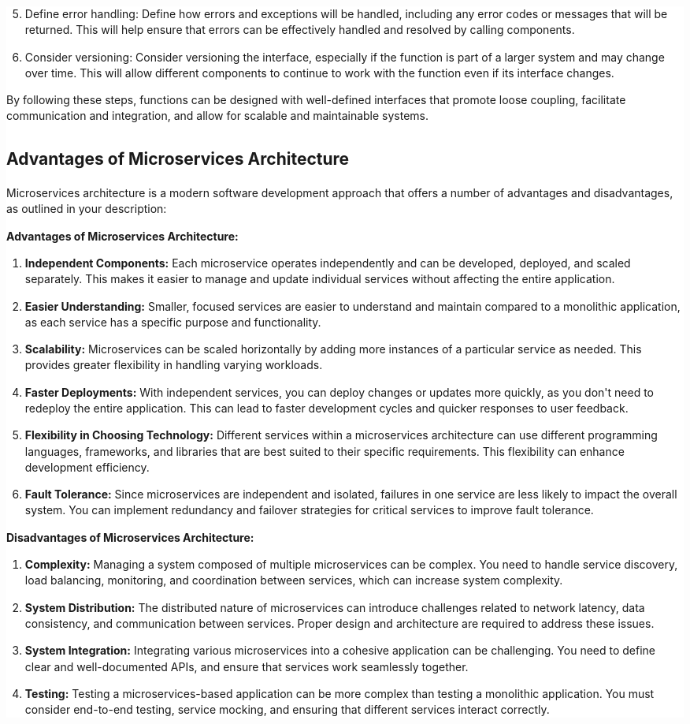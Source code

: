 5. Define error handling: Define how errors and exceptions will be handled, including any error codes or messages that will be returned. This will help ensure that errors can be effectively handled and resolved by calling components.

6. Consider versioning: Consider versioning the interface, especially if the function is part of a larger system and may change over time. This will allow different components to continue to work with the function even if its interface changes.

By following these steps, functions can be designed with well-defined interfaces that promote loose coupling, facilitate communication and integration, and allow for 
scalable and maintainable systems.

## Advantages of Microservices Architecture

Microservices architecture is a modern software development approach that offers a number of advantages and disadvantages, as outlined in your description:

**Advantages of Microservices Architecture:**

1. **Independent Components:** Each microservice operates independently and can be developed, deployed, and scaled separately. This makes it easier to manage and update individual services without affecting the entire application.

2. **Easier Understanding:** Smaller, focused services are easier to understand and maintain compared to a monolithic application, as each service has a specific purpose and functionality.

3. **Scalability:** Microservices can be scaled horizontally by adding more instances of a particular service as needed. This provides greater flexibility in handling varying workloads.

4. **Faster Deployments:** With independent services, you can deploy changes or updates more quickly, as you don't need to redeploy the entire application. This can lead to faster development cycles and quicker responses to user feedback.

5. **Flexibility in Choosing Technology:** Different services within a microservices architecture can use different programming languages, frameworks, and libraries that are best suited to their specific requirements. This flexibility can enhance development efficiency.

6. **Fault Tolerance:** Since microservices are independent and isolated, failures in one service are less likely to impact the overall system. You can implement redundancy and failover strategies for critical services to improve fault tolerance.

**Disadvantages of Microservices Architecture:**

1. **Complexity:** Managing a system composed of multiple microservices can be complex. You need to handle service discovery, load balancing, monitoring, and coordination between services, which can increase system complexity.

2. **System Distribution:** The distributed nature of microservices can introduce challenges related to network latency, data consistency, and communication between services. Proper design and architecture are required to address these issues.

3. **System Integration:** Integrating various microservices into a cohesive application can be challenging. You need to define clear and well-documented APIs, and ensure that services work seamlessly together.

4. **Testing:** Testing a microservices-based application can be more complex than testing a monolithic application. You must consider end-to-end testing, service mocking, and ensuring that different services interact correctly.
